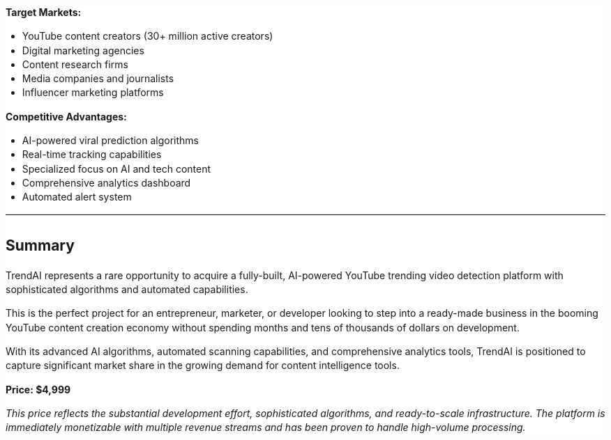 **Target Markets:**
- YouTube content creators (30+ million active creators)
- Digital marketing agencies
- Content research firms
- Media companies and journalists
- Influencer marketing platforms

**Competitive Advantages:**
- AI-powered viral prediction algorithms
- Real-time tracking capabilities
- Specialized focus on AI and tech content
- Comprehensive analytics dashboard
- Automated alert system

---

## Summary

TrendAI represents a rare opportunity to acquire a fully-built, AI-powered YouTube trending video detection platform with sophisticated algorithms and automated capabilities.

This is the perfect project for an entrepreneur, marketer, or developer looking to step into a ready-made business in the booming YouTube content creation economy without spending months and tens of thousands of dollars on development.

With its advanced AI algorithms, automated scanning capabilities, and comprehensive analytics tools, TrendAI is positioned to capture significant market share in the growing demand for content intelligence tools.

**Price: $4,999**

*This price reflects the substantial development effort, sophisticated algorithms, and ready-to-scale infrastructure. The platform is immediately monetizable with multiple revenue streams and has been proven to handle high-volume processing.*